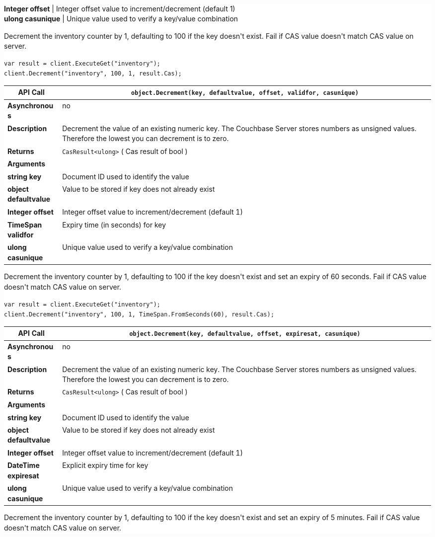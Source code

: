 **Integer offset**      | Integer offset value to increment/decrement (default 1)                                                                                                   
**ulong casunique**     | Unique value used to verify a key/value combination                                                                                                       

Decrement the inventory counter by 1, defaulting to 100 if the key doesn't
exist. Fail if CAS value doesn't match CAS value on server.


```
var result = client.ExecuteGet("inventory");
client.Decrement("inventory", 100, 1, result.Cas);
```

<a id="table-couchbase-sdk_net_decrement-cas-validfor"></a>

**API Call**            | `object.Decrement(key, defaultvalue, offset, validfor, casunique)`                                                                                        
------------------------|-----------------------------------------------------------------------------------------------------------------------------------------------------------
**Asynchronous**        | no                                                                                                                                                        
**Description**         | Decrement the value of an existing numeric key. The Couchbase Server stores numbers as unsigned values. Therefore the lowest you can decrement is to zero.
**Returns**             | `CasResult<ulong>` ( Cas result of bool )                                                                                                                 
**Arguments**           |                                                                                                                                                           
**string key**          | Document ID used to identify the value                                                                                                                    
**object defaultvalue** | Value to be stored if key does not already exist                                                                                                          
**Integer offset**      | Integer offset value to increment/decrement (default 1)                                                                                                   
**TimeSpan validfor**   | Expiry time (in seconds) for key                                                                                                                          
**ulong casunique**     | Unique value used to verify a key/value combination                                                                                                       

Decrement the inventory counter by 1, defaulting to 100 if the key doesn't exist
and set an expiry of 60 seconds. Fail if CAS value doesn't match CAS value on
server.


```
var result = client.ExecuteGet("inventory");
client.Decrement("inventory", 100, 1, TimeSpan.FromSeconds(60), result.Cas);
```

<a id="table-couchbase-sdk_net_decrement-cas-expiresat"></a>

**API Call**            | `object.Decrement(key, defaultvalue, offset, expiresat, casunique)`                                                                                       
------------------------|-----------------------------------------------------------------------------------------------------------------------------------------------------------
**Asynchronous**        | no                                                                                                                                                        
**Description**         | Decrement the value of an existing numeric key. The Couchbase Server stores numbers as unsigned values. Therefore the lowest you can decrement is to zero.
**Returns**             | `CasResult<ulong>` ( Cas result of bool )                                                                                                                 
**Arguments**           |                                                                                                                                                           
**string key**          | Document ID used to identify the value                                                                                                                    
**object defaultvalue** | Value to be stored if key does not already exist                                                                                                          
**Integer offset**      | Integer offset value to increment/decrement (default 1)                                                                                                   
**DateTime expiresat**  | Explicit expiry time for key                                                                                                                              
**ulong casunique**     | Unique value used to verify a key/value combination                                                                                                       

Decrement the inventory counter by 1, defaulting to 100 if the key doesn't exist
and set an expiry of 5 minutes. Fail if CAS value doesn't match CAS value on
server.
